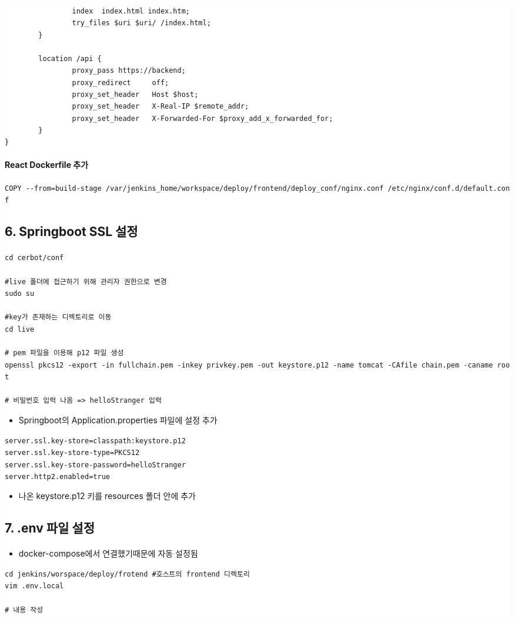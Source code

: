```
                index  index.html index.htm;
                try_files $uri $uri/ /index.html;
        }

        location /api {
                proxy_pass https://backend;
                proxy_redirect     off;
                proxy_set_header   Host $host;
                proxy_set_header   X-Real-IP $remote_addr;
                proxy_set_header   X-Forwarded-For $proxy_add_x_forwarded_for;
        }
}
```

#### React Dockerfile 추가
```
COPY --from=build-stage /var/jenkins_home/workspace/deploy/frontend/deploy_conf/nginx.conf /etc/nginx/conf.d/default.conf
```

## 6. Springboot SSL 설정
```
cd cerbot/conf

#live 폴더에 접근하기 위해 관리자 권한으로 변경
sudo su

#key가 존재하는 디렉토리로 이동
cd live

# pem 파일을 이용해 p12 파일 생성
openssl pkcs12 -export -in fullchain.pem -inkey privkey.pem -out keystore.p12 -name tomcat -CAfile chain.pem -caname root

# 비밀번호 입력 나옴 => helloStranger 입력
```

- Springboot의 Application.properties 파일에 설정 추가
```
server.ssl.key-store=classpath:keystore.p12 
server.ssl.key-store-type=PKCS12 
server.ssl.key-store-password=helloStranger 
server.http2.enabled=true
```
- 나온 keystore.p12 키를 resources 폴더 안에 추가 

## 7. .env 파일 설정
- docker-compose에서 연결했기때문에 자동 설정됨
```
cd jenkins/worspace/deploy/frotend #호스트의 frontend 디렉토리
vim .env.local

# 내용 작성
```
